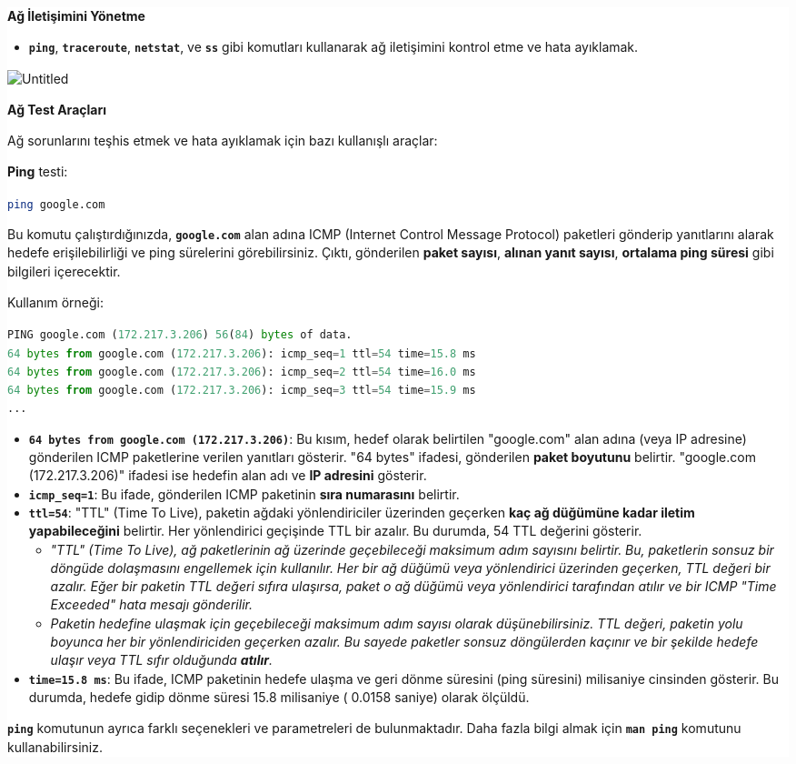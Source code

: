 
**Ağ İletişimini Yönetme**

- **`ping`**, **`traceroute`**, **`netstat`**, ve **`ss`** gibi komutları kullanarak ağ iletişimini kontrol etme ve hata ayıklamak.

![Untitled](https://prod-files-secure.s3.us-west-2.amazonaws.com/38712923-4f67-4d8d-93e9-cef17da49862/150c1b19-66ac-4a6e-b2b7-a8cda5313bf0/Untitled.png)

**Ağ Test Araçları**

Ağ sorunlarını teşhis etmek ve hata ayıklamak için bazı kullanışlı araçlar:

**Ping** testi:

```bash
ping google.com
```

Bu komutu çalıştırdığınızda, **`google.com`** alan adına ICMP (Internet Control Message Protocol) paketleri gönderip yanıtlarını alarak hedefe erişilebilirliği ve ping sürelerini görebilirsiniz. Çıktı, gönderilen **paket sayısı**, **alınan yanıt sayısı**, **ortalama ping süresi** gibi bilgileri içerecektir.

Kullanım örneği:

```python
PING google.com (172.217.3.206) 56(84) bytes of data.
64 bytes from google.com (172.217.3.206): icmp_seq=1 ttl=54 time=15.8 ms
64 bytes from google.com (172.217.3.206): icmp_seq=2 ttl=54 time=16.0 ms
64 bytes from google.com (172.217.3.206): icmp_seq=3 ttl=54 time=15.9 ms
...

```

- **`64 bytes from google.com (172.217.3.206)`**: Bu kısım, hedef olarak belirtilen "google.com" alan adına (veya IP adresine) gönderilen ICMP paketlerine verilen yanıtları gösterir. "64 bytes" ifadesi, gönderilen **paket boyutunu** belirtir. "google.com (172.217.3.206)" ifadesi ise hedefin alan adı ve **IP adresini** gösterir.
- **`icmp_seq=1`**: Bu ifade, gönderilen ICMP paketinin **sıra numarasını** belirtir.
- **`ttl=54`**: "TTL" (Time To Live), paketin ağdaki yönlendiriciler üzerinden geçerken **kaç ağ düğümüne kadar iletim yapabileceğini** belirtir. Her yönlendirici geçişinde TTL bir azalır. Bu durumda, 54 TTL değerini gösterir.
    - *"TTL" (Time To Live), ağ paketlerinin ağ üzerinde geçebileceği maksimum adım sayısını belirtir. Bu, paketlerin sonsuz bir döngüde dolaşmasını engellemek için kullanılır. Her bir ağ düğümü veya yönlendirici üzerinden geçerken, TTL değeri bir azalır. Eğer bir paketin TTL değeri sıfıra ulaşırsa, paket o ağ düğümü veya yönlendirici tarafından atılır ve bir ICMP "Time Exceeded" hata mesajı gönderilir.*
    - *Paketin hedefine ulaşmak için geçebileceği maksimum adım sayısı olarak düşünebilirsiniz. TTL değeri, paketin yolu boyunca her bir yönlendiriciden geçerken azalır. Bu sayede paketler sonsuz döngülerden kaçınır ve bir şekilde hedefe ulaşır veya TTL sıfır olduğunda **atılır**.*
- **`time=15.8 ms`**: Bu ifade, ICMP paketinin hedefe ulaşma ve geri dönme süresini (ping süresini) milisaniye cinsinden gösterir. Bu durumda, hedefe gidip dönme süresi 15.8 milisaniye ( 0.0158 saniye) olarak ölçüldü.

**`ping`** komutunun ayrıca farklı seçenekleri ve parametreleri de bulunmaktadır. Daha fazla bilgi almak için **`man ping`** komutunu kullanabilirsiniz.
